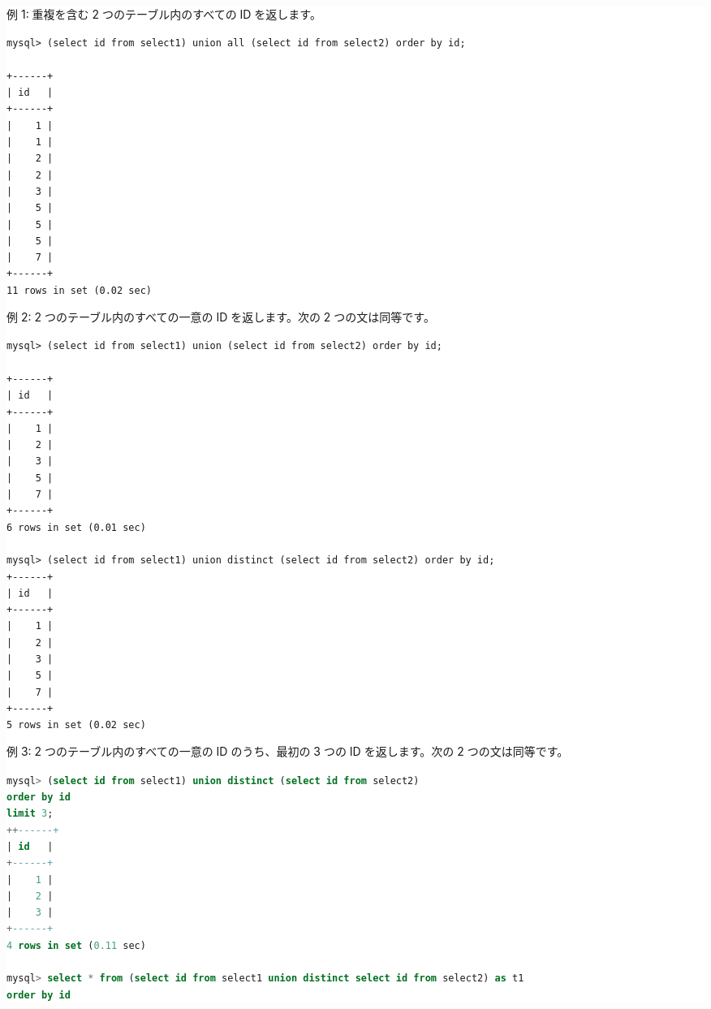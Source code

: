 例 1: 重複を含む 2 つのテーブル内のすべての ID を返します。

```Plaintext
mysql> (select id from select1) union all (select id from select2) order by id;

+------+
| id   |
+------+
|    1 |
|    1 |
|    2 |
|    2 |
|    3 |
|    5 |
|    5 |
|    5 |
|    7 |
+------+
11 rows in set (0.02 sec)
```

例 2: 2 つのテーブル内のすべての一意の ID を返します。次の 2 つの文は同等です。

```Plaintext
mysql> (select id from select1) union (select id from select2) order by id;

+------+
| id   |
+------+
|    1 |
|    2 |
|    3 |
|    5 |
|    7 |
+------+
6 rows in set (0.01 sec)

mysql> (select id from select1) union distinct (select id from select2) order by id;
+------+
| id   |
+------+
|    1 |
|    2 |
|    3 |
|    5 |
|    7 |
+------+
5 rows in set (0.02 sec)
```

例 3: 2 つのテーブル内のすべての一意の ID のうち、最初の 3 つの ID を返します。次の 2 つの文は同等です。

```SQL
mysql> (select id from select1) union distinct (select id from select2)
order by id
limit 3;
++------+
| id   |
+------+
|    1 |
|    2 |
|    3 |
+------+
4 rows in set (0.11 sec)

mysql> select * from (select id from select1 union distinct select id from select2) as t1
order by id
```